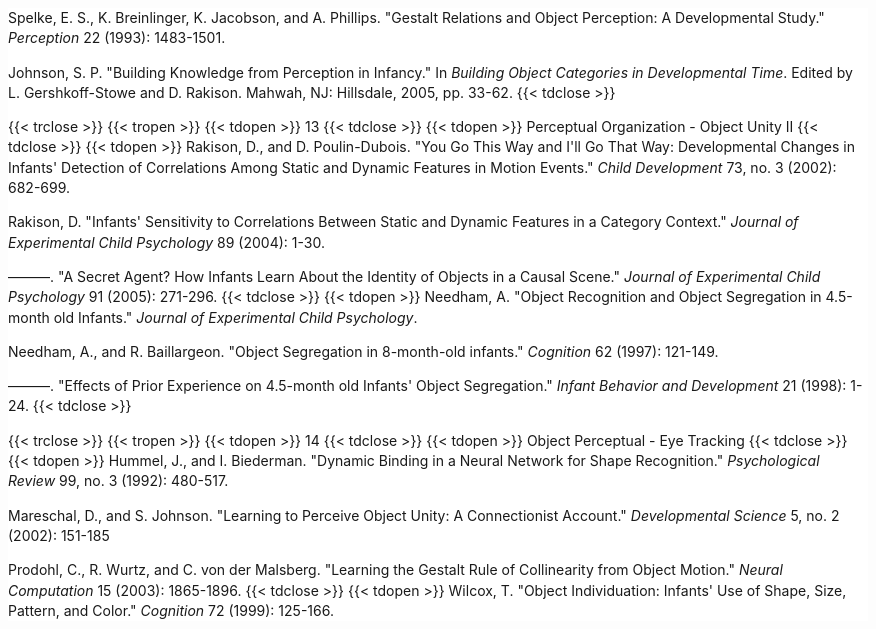 Spelke, E. S., K. Breinlinger, K. Jacobson, and A. Phillips. "Gestalt Relations and Object Perception: A Developmental Study." _Perception_ 22 (1993): 1483-1501.  
  
Johnson, S. P. "Building Knowledge from Perception in Infancy." In _Building Object Categories in Developmental Time_. Edited by L. Gershkoff-Stowe and D. Rakison. Mahwah, NJ: Hillsdale, 2005, pp. 33-62.
{{< tdclose >}}

{{< trclose >}}
{{< tropen >}}
{{< tdopen >}}
13
{{< tdclose >}}
{{< tdopen >}}
Perceptual Organization - Object Unity II
{{< tdclose >}}
{{< tdopen >}}
Rakison, D., and D. Poulin-Dubois. "You Go This Way and I'll Go That Way: Developmental Changes in Infants' Detection of Correlations Among Static and Dynamic Features in Motion Events." _Child Development_ 73, no. 3 (2002): 682-699.  
  
Rakison, D. "Infants' Sensitivity to Correlations Between Static and Dynamic Features in a Category Context." _Journal of Experimental Child Psychology_ 89 (2004): 1-30.  
  
———. "A Secret Agent? How Infants Learn About the Identity of Objects in a Causal Scene." _Journal of Experimental Child Psychology_ 91 (2005): 271-296.
{{< tdclose >}}
{{< tdopen >}}
Needham, A. "Object Recognition and Object Segregation in 4.5-month old Infants." _Journal of Experimental Child Psychology_.  
  
Needham, A., and R. Baillargeon. "Object Segregation in 8-month-old infants." _Cognition_ 62 (1997): 121-149.  
  
———. "Effects of Prior Experience on 4.5-month old Infants' Object Segregation." _Infant Behavior and Development_ 21 (1998): 1-24.
{{< tdclose >}}

{{< trclose >}}
{{< tropen >}}
{{< tdopen >}}
14
{{< tdclose >}}
{{< tdopen >}}
Object Perceptual - Eye Tracking
{{< tdclose >}}
{{< tdopen >}}
Hummel, J., and I. Biederman. "Dynamic Binding in a Neural Network for Shape Recognition." _Psychological Review_ 99, no. 3 (1992): 480-517.  
  
Mareschal, D., and S. Johnson. "Learning to Perceive Object Unity: A Connectionist Account." _Developmental Science_ 5, no. 2 (2002): 151-185  
  
Prodohl, C., R. Wurtz, and C. von der Malsberg. "Learning the Gestalt Rule of Collinearity from Object Motion." _Neural Computation_ 15 (2003): 1865-1896.
{{< tdclose >}}
{{< tdopen >}}
Wilcox, T. "Object Individuation: Infants' Use of Shape, Size, Pattern, and Color." _Cognition_ 72 (1999): 125-166.  
  